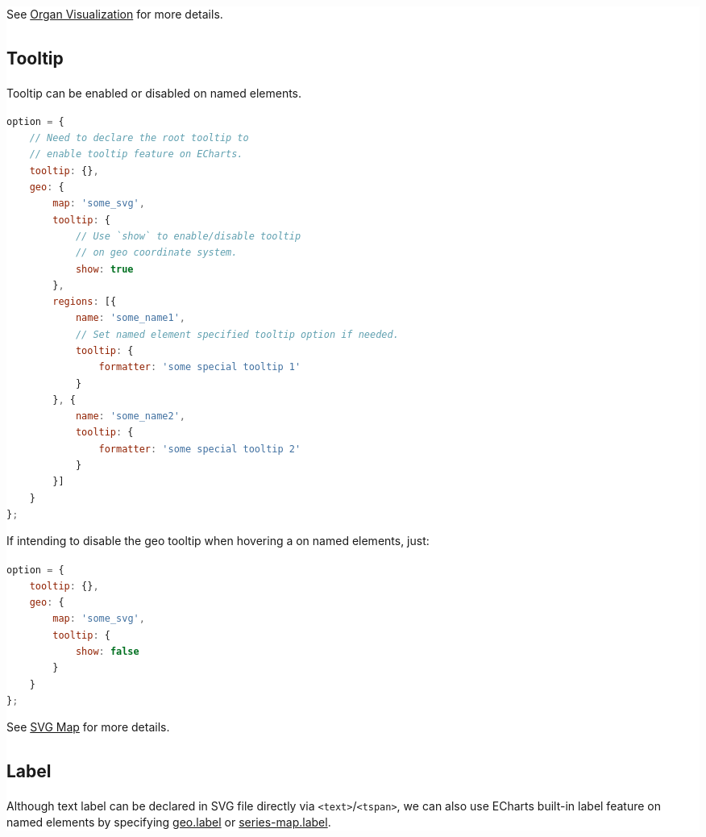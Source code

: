 See [Organ Visualization](${galleryEditorPath}geo-organ) for more details.


## Tooltip

Tooltip can be enabled or disabled on named elements.
```js
option = {
    // Need to declare the root tooltip to
    // enable tooltip feature on ECharts.
    tooltip: {},
    geo: {
        map: 'some_svg',
        tooltip: {
            // Use `show` to enable/disable tooltip
            // on geo coordinate system.
            show: true
        },
        regions: [{
            name: 'some_name1',
            // Set named element specified tooltip option if needed.
            tooltip: {
                formatter: 'some special tooltip 1'
            }
        }, {
            name: 'some_name2',
            tooltip: {
                formatter: 'some special tooltip 2'
            }
        }]
    }
};
```

If intending to disable the geo tooltip when hovering a on named elements, just:
```js
option = {
    tooltip: {},
    geo: {
        map: 'some_svg',
        tooltip: {
            show: false
        }
    }
};
```

See [SVG Map](${galleryEditorPath}geo-svg-map) for more details.


## Label

Although text label can be declared in SVG file directly via `<text>`/`<tspan>`, we can also use ECharts built-in label feature on named elements by specifying [geo.label](option.html#geo.label) or [series-map.label](option.html#series-map.label).
